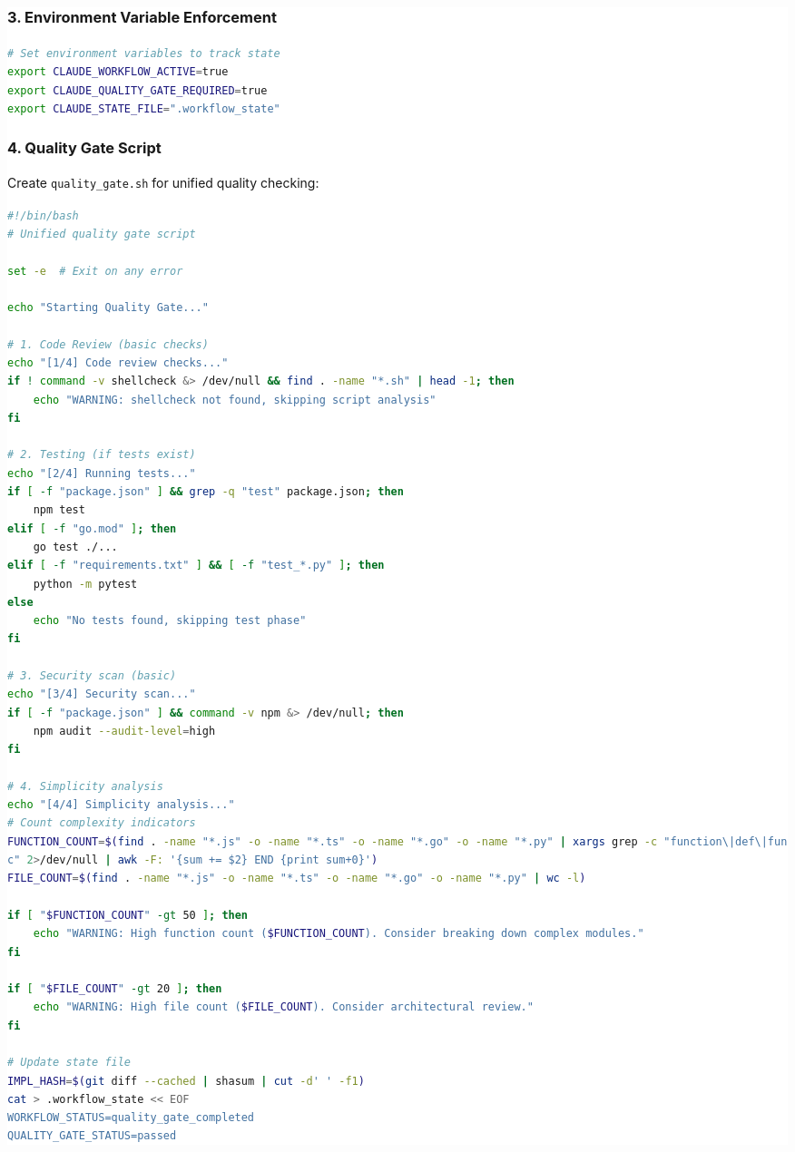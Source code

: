 ### 3. Environment Variable Enforcement

```bash
# Set environment variables to track state
export CLAUDE_WORKFLOW_ACTIVE=true
export CLAUDE_QUALITY_GATE_REQUIRED=true
export CLAUDE_STATE_FILE=".workflow_state"
```

### 4. Quality Gate Script

Create `quality_gate.sh` for unified quality checking:

```bash
#!/bin/bash
# Unified quality gate script

set -e  # Exit on any error

echo "Starting Quality Gate..."

# 1. Code Review (basic checks)
echo "[1/4] Code review checks..."
if ! command -v shellcheck &> /dev/null && find . -name "*.sh" | head -1; then
    echo "WARNING: shellcheck not found, skipping script analysis"
fi

# 2. Testing (if tests exist)
echo "[2/4] Running tests..."
if [ -f "package.json" ] && grep -q "test" package.json; then
    npm test
elif [ -f "go.mod" ]; then
    go test ./...
elif [ -f "requirements.txt" ] && [ -f "test_*.py" ]; then
    python -m pytest
else
    echo "No tests found, skipping test phase"
fi

# 3. Security scan (basic)
echo "[3/4] Security scan..."
if [ -f "package.json" ] && command -v npm &> /dev/null; then
    npm audit --audit-level=high
fi

# 4. Simplicity analysis
echo "[4/4] Simplicity analysis..."
# Count complexity indicators
FUNCTION_COUNT=$(find . -name "*.js" -o -name "*.ts" -o -name "*.go" -o -name "*.py" | xargs grep -c "function\|def\|func" 2>/dev/null | awk -F: '{sum += $2} END {print sum+0}')
FILE_COUNT=$(find . -name "*.js" -o -name "*.ts" -o -name "*.go" -o -name "*.py" | wc -l)

if [ "$FUNCTION_COUNT" -gt 50 ]; then
    echo "WARNING: High function count ($FUNCTION_COUNT). Consider breaking down complex modules."
fi

if [ "$FILE_COUNT" -gt 20 ]; then
    echo "WARNING: High file count ($FILE_COUNT). Consider architectural review."
fi

# Update state file
IMPL_HASH=$(git diff --cached | shasum | cut -d' ' -f1)
cat > .workflow_state << EOF
WORKFLOW_STATUS=quality_gate_completed
QUALITY_GATE_STATUS=passed
```